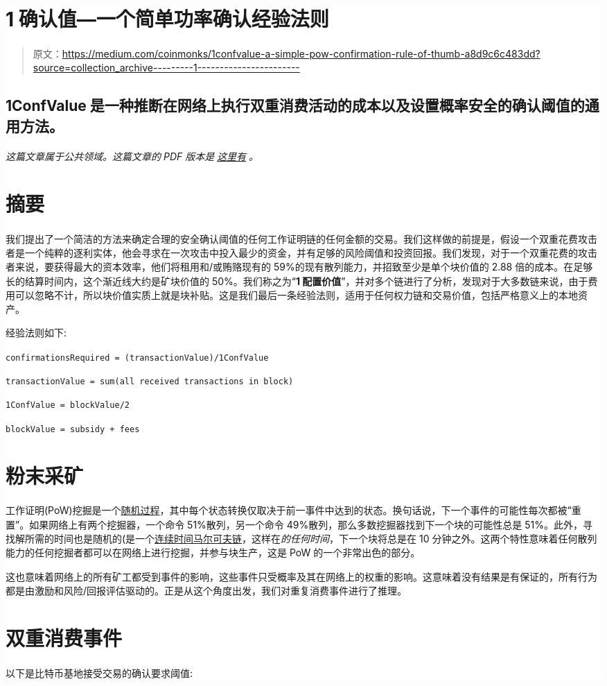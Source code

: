 # 1 确认值—一个简单功率确认经验法则

> 原文：<https://medium.com/coinmonks/1confvalue-a-simple-pow-confirmation-rule-of-thumb-a8d9c6c483dd?source=collection_archive---------1----------------------->

## 1ConfValue 是一种推断在网络上执行双重消费活动的成本以及设置概率安全的确认阈值的通用方法。

*这篇文章属于公共领域。这篇文章的 PDF 版本是* [*这里有*](https://drive.google.com/file/d/1wcSe60sWKzSa1-uPCdY3vBkmvtIWcKqt/view?usp=sharing) *。*

# 摘要

我们提出了一个简洁的方法来确定合理的安全确认阈值的任何工作证明链的任何金额的交易。我们这样做的前提是，假设一个双重花费攻击者是一个纯粹的逐利实体，他会寻求在一次攻击中投入最少的资金，并有足够的风险阈值和投资回报。我们发现，对于一个双重花费的攻击者来说，要获得最大的资本效率，他们将租用和/或贿赂现有的 59%的现有散列能力，并招致至少是单个块价值的 2.88 倍的成本。在足够长的结算时间内，这个渐近线大约是矿块价值的 50%。我们称之为“**1 配置价值**”，并对多个链进行了分析，发现对于大多数链来说，由于费用可以忽略不计，所以块价值实质上就是块补贴。这是我们最后一条经验法则，适用于任何权力链和交易价值，包括严格意义上的本地资产。

经验法则如下:

`confirmationsRequired = (transactionValue)/1ConfValue`

`transactionValue = sum(all received transactions in block)`

`1ConfValue = blockValue/2`

`blockValue = subsidy + fees`

# 粉末采矿

工作证明(PoW)挖掘是一个[随机过程](https://en.wikipedia.org/wiki/Markov_chain)，其中每个状态转换仅取决于前一事件中达到的状态。换句话说，下一个事件的可能性每次都被“重置”。如果网络上有两个挖掘器，一个命令 51%散列，另一个命令 49%散列，那么多数挖掘器找到下一个块的可能性总是 51%。此外，寻找解所需的时间也是随机的(是一个[连续时间马尔可夫链](https://mast.queensu.ca/~stat455/lecturenotes/set5.pdf)，这样在*的任何时间*，下一个块将总是在 10 分钟之外。这两个特性意味着任何散列能力的任何挖掘者都可以在网络上进行挖掘，并参与块生产，这是 PoW 的一个非常出色的部分。

这也意味着网络上的所有矿工都受到事件的影响，这些事件只受概率及其在网络上的权重的影响。这意味着没有结果是有保证的，所有行为都是由激励和风险/回报评估驱动的。正是从这个角度出发，我们对重复消费事件进行了推理。

# 双重消费事件

以下是比特币基地接受交易的确认要求阈值:
